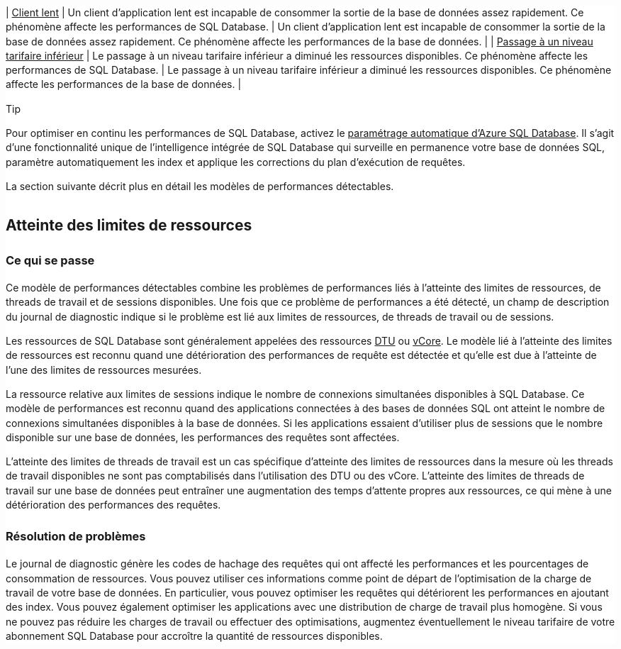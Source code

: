 | [Client lent](sql-database-intelligent-insights-troubleshoot-performance.md#slow-client) | Un client d’application lent est incapable de consommer la sortie de la base de données assez rapidement. Ce phénomène affecte les performances de SQL Database. | Un client d’application lent est incapable de consommer la sortie de la base de données assez rapidement. Ce phénomène affecte les performances de la base de données. |
| [Passage à un niveau tarifaire inférieur](sql-database-intelligent-insights-troubleshoot-performance.md#pricing-tier-downgrade) | Le passage à un niveau tarifaire inférieur a diminué les ressources disponibles. Ce phénomène affecte les performances de SQL Database. | Le passage à un niveau tarifaire inférieur a diminué les ressources disponibles. Ce phénomène affecte les performances de la base de données. |

> [!TIP]
> Pour optimiser en continu les performances de SQL Database, activez le [paramétrage automatique d’Azure SQL Database](https://docs.microsoft.com/azure/sql-database/sql-database-automatic-tuning). Il s’agit d’une fonctionnalité unique de l’intelligence intégrée de SQL Database qui surveille en permanence votre base de données SQL, paramètre automatiquement les index et applique les corrections du plan d’exécution de requêtes.
>

La section suivante décrit plus en détail les modèles de performances détectables.

## <a name="reaching-resource-limits"></a>Atteinte des limites de ressources

### <a name="what-is-happening"></a>Ce qui se passe

Ce modèle de performances détectables combine les problèmes de performances liés à l’atteinte des limites de ressources, de threads de travail et de sessions disponibles. Une fois que ce problème de performances a été détecté, un champ de description du journal de diagnostic indique si le problème est lié aux limites de ressources, de threads de travail ou de sessions.

Les ressources de SQL Database sont généralement appelées des ressources [DTU](https://docs.microsoft.com/azure/sql-database/sql-database-what-is-a-dtu) ou [vCore](https://docs.microsoft.com/azure/sql-database/sql-database-service-tiers-vcore). Le modèle lié à l’atteinte des limites de ressources est reconnu quand une détérioration des performances de requête est détectée et qu’elle est due à l’atteinte de l’une des limites de ressources mesurées.

La ressource relative aux limites de sessions indique le nombre de connexions simultanées disponibles à SQL Database. Ce modèle de performances est reconnu quand des applications connectées à des bases de données SQL ont atteint le nombre de connexions simultanées disponibles à la base de données. Si les applications essaient d’utiliser plus de sessions que le nombre disponible sur une base de données, les performances des requêtes sont affectées.

L’atteinte des limites de threads de travail est un cas spécifique d’atteinte des limites de ressources dans la mesure où les threads de travail disponibles ne sont pas comptabilisés dans l’utilisation des DTU ou des vCore. L’atteinte des limites de threads de travail sur une base de données peut entraîner une augmentation des temps d’attente propres aux ressources, ce qui mène à une détérioration des performances des requêtes.

### <a name="troubleshooting"></a>Résolution de problèmes

Le journal de diagnostic génère les codes de hachage des requêtes qui ont affecté les performances et les pourcentages de consommation de ressources. Vous pouvez utiliser ces informations comme point de départ de l’optimisation de la charge de travail de votre base de données. En particulier, vous pouvez optimiser les requêtes qui détériorent les performances en ajoutant des index. Vous pouvez également optimiser les applications avec une distribution de charge de travail plus homogène. Si vous ne pouvez pas réduire les charges de travail ou effectuer des optimisations, augmentez éventuellement le niveau tarifaire de votre abonnement SQL Database pour accroître la quantité de ressources disponibles.
